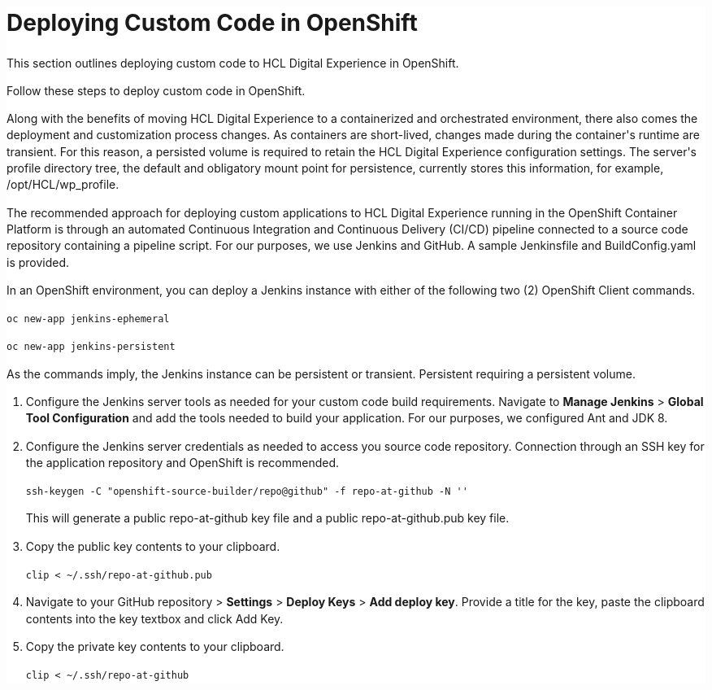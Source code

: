 # Deploying Custom Code in OpenShift

This section outlines deploying custom code to HCL Digital Experience in OpenShift.

Follow these steps to deploy custom code in OpenShift.

Along with the benefits of moving HCL Digital Experience to a containerized and orchestrated environment, there also comes the deployment and customization process changes. As containers are short-lived, changes made during the container's runtime are transient. For this reason, a persisted volume is required to retain the HCL Digital Experience configuration settings. The server's profile directory tree, the default and obligatory mount point for persistence, currently stores this information, for example, /opt/HCL/wp\_profile.

The recommended approach for deploying custom applications to HCL Digital Experience running in the OpenShift Container Platform is through an automated Continuous Integration and Continuous Delivery \(CI/CD\) pipeline connected to a source code repository containing a pipeline script. For our purposes, we use Jenkins and GitHub. A sample Jenkinsfile and BuildConfig.yaml is provided.

In an OpenShift environment, you can deploy a Jenkins instance with either of the following two \(2\) OpenShift Client commands.

```
oc new-app jenkins-ephemeral
```

```
oc new-app jenkins-persistent
```

As the commands imply, the Jenkins instance can be persistent or transient. Persistent requiring a persistent volume.

1.  Configure the Jenkins server tools as needed for your custom code build requirements. Navigate to **Manage Jenkins** \> **Global Tool Configuration** and add the tools needed to build your application. For our purposes, we configured Ant and JDK 8.
2.  Configure the Jenkins server credentials as needed to access you source code repository. Connection through an SSH key for the application repository and OpenShift is recommended.

    ```
    ssh-keygen -C "openshift-source-builder/repo@github" -f repo-at-github -N ''
    ```

    This will generate a public repo-at-github key file and a public repo-at-github.pub key file.

3.  Copy the public key contents to your clipboard.

    ```
    clip < ~/.ssh/repo-at-github.pub
    ```

4.  Navigate to your GitHub repository \> **Settings** \> **Deploy Keys** \> **Add deploy key**. Provide a title for the key, paste the clipboard contents into the key textbox and click Add Key.
5.  Copy the private key contents to your clipboard.

    ```
    clip < ~/.ssh/repo-at-github
    ```
